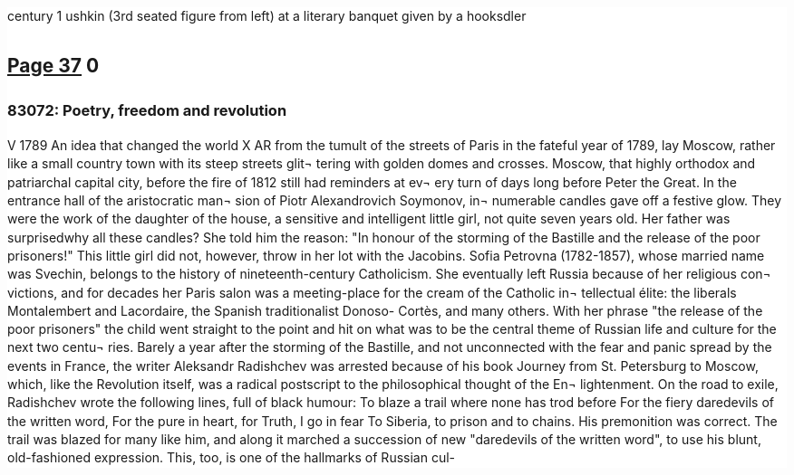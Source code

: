 century
1 ushkin (3rd seated figure
from left) at a literary
banquet given by a hooksdler

## [Page 37](https://demo.humlab.umu.se/courier/083091engo.pdf#page=37) 0

### 83072: Poetry, freedom and revolution

V
1789
An idea
that changed
the world
X AR from the tumult of the streets of Paris in
the fateful year of 1789, lay Moscow, rather like
a small country town with its steep streets glit¬
tering with golden domes and crosses. Moscow,
that highly orthodox and patriarchal capital city,
before the fire of 1812 still had reminders at ev¬
ery turn of days long before Peter the Great.
In the entrance hall of the aristocratic man¬
sion of Piotr Alexandrovich Soymonov, in¬
numerable candles gave off a festive glow. They
were the work of the daughter of the house, a
sensitive and intelligent little girl, not quite seven
years old. Her father was surprisedwhy all these
candles? She told him the reason: "In honour of
the storming of the Bastille and the release of the
poor prisoners!"
This little girl did not, however, throw in her
lot with the Jacobins. Sofia Petrovna (1782-1857),
whose married name was Svechin, belongs to the
history of nineteenth-century Catholicism. She
eventually left Russia because of her religious con¬
victions, and for decades her Paris salon was a
meeting-place for the cream of the Catholic in¬
tellectual élite: the liberals Montalembert and
Lacordaire, the Spanish traditionalist Donoso-
Cortès, and many others.
With her phrase "the release of the poor
prisoners" the child went straight to the point
and hit on what was to be the central theme of
Russian life and culture for the next two centu¬
ries. Barely a year after the storming of the
Bastille, and not unconnected with the fear and
panic spread by the events in France, the writer
Aleksandr Radishchev was arrested because of his
book Journey from St. Petersburg to Moscow,
which, like the Revolution itself, was a radical
postscript to the philosophical thought of the En¬
lightenment. On the road to exile, Radishchev
wrote the following lines, full of black humour:
To blaze a trail where none has trod before
For the fiery daredevils of the written word,
For the pure in heart, for Truth, I go in fear
To Siberia, to prison and to chains.
His premonition was correct. The trail was
blazed for many like him, and along it marched
a succession of new "daredevils of the written
word", to use his blunt, old-fashioned expression.
This, too, is one of the hallmarks of Russian cul-